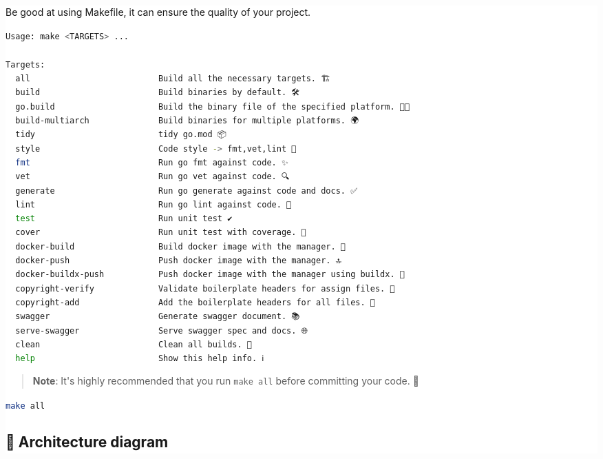 Be good at using Makefile, it can ensure the quality of your project.

```bash
Usage: make <TARGETS> ...

Targets:
  all                          Build all the necessary targets. 🏗️
  build                        Build binaries by default. 🛠️
  go.build                     Build the binary file of the specified platform. 👨‍💻
  build-multiarch              Build binaries for multiple platforms. 🌍
  tidy                         tidy go.mod 📦
  style                        Code style -> fmt,vet,lint 🎨
  fmt                          Run go fmt against code. ✨
  vet                          Run go vet against code. 🔍
  generate                     Run go generate against code and docs. ✅
  lint                         Run go lint against code. 🔎
  test                         Run unit test ✔️
  cover                        Run unit test with coverage. 🧪
  docker-build                 Build docker image with the manager. 🐳
  docker-push                  Push docker image with the manager. 🔝
  docker-buildx-push           Push docker image with the manager using buildx. 🚢
  copyright-verify             Validate boilerplate headers for assign files. 📄
  copyright-add                Add the boilerplate headers for all files. 📝
  swagger                      Generate swagger document. 📚
  serve-swagger                Serve swagger spec and docs. 🌐
  clean                        Clean all builds. 🧹
  help                         Show this help info. ℹ️
```

> **Note**: 
> It's highly recommended that you run `make all` before committing your code. 🚀

```bash
make all
```


## 🕋 Architecture diagram
